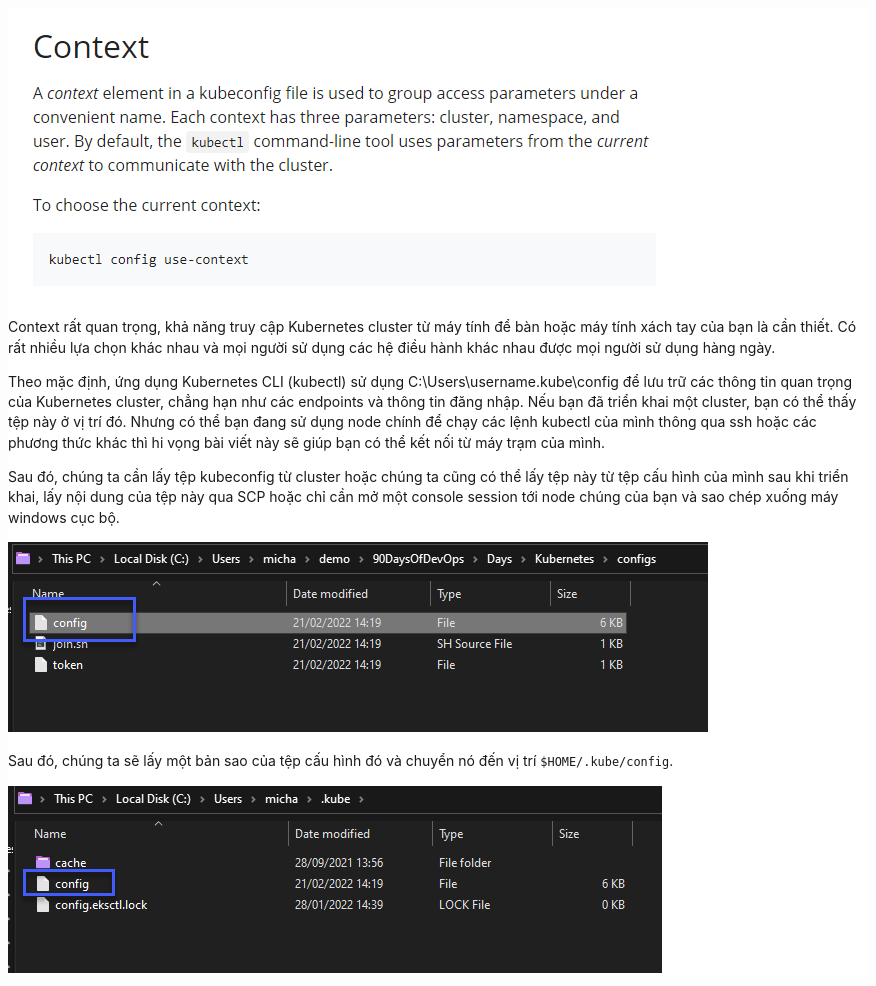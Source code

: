 ![](../../Days/Images/Day52_Kubernetes5.png)

Context rất quan trọng, khả năng truy cập Kubernetes cluster từ máy tính để bàn hoặc máy tính xách tay của bạn là cần thiết. Có rất nhiều lựa chọn khác nhau và mọi người sử dụng các hệ điều hành khác nhau được mọi người sử dụng hàng ngày.

Theo mặc định, ứng dụng Kubernetes CLI (kubectl) sử dụng C:\Users\username\.kube\config để lưu trữ các thông tin quan trọng của Kubernetes cluster, chẳng hạn như các endpoints và thông tin đăng nhập. Nếu bạn đã triển khai một cluster, bạn có thể thấy tệp này ở vị trí đó. Nhưng có thể bạn đang sử dụng node chính để chạy các lệnh kubectl của mình thông qua ssh hoặc các phương thức khác thì hi vọng bài viết này sẽ giúp bạn có thể kết nối từ máy trạm của mình.

Sau đó, chúng ta cần lấy tệp kubeconfig từ cluster hoặc chúng ta cũng có thể lấy tệp này từ tệp cấu hình của mình sau khi triển khai, lấy nội dung của tệp này qua SCP hoặc chỉ cần mở một console session tới node chúng của bạn và sao chép xuống máy windows cục bộ.

![](../../Days/Images/Day52_Kubernetes6.png)

Sau đó, chúng ta sẽ lấy một bản sao của tệp cấu hình đó và chuyển nó đến vị trí `$HOME/.kube/config`.

![](../../Days/Images/Day52_Kubernetes7.png)
